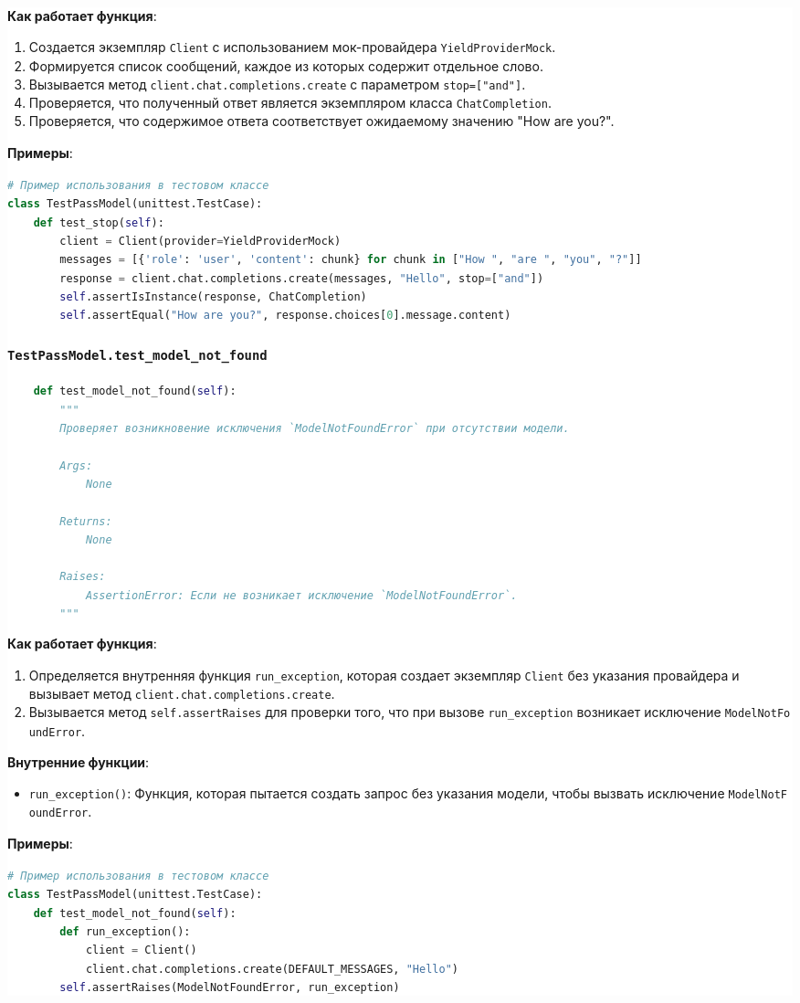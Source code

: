 **Как работает функция**:
1. Создается экземпляр `Client` с использованием мок-провайдера `YieldProviderMock`.
2. Формируется список сообщений, каждое из которых содержит отдельное слово.
3. Вызывается метод `client.chat.completions.create` с параметром `stop=["and"]`.
4. Проверяется, что полученный ответ является экземпляром класса `ChatCompletion`.
5. Проверяется, что содержимое ответа соответствует ожидаемому значению "How are you?".

**Примеры**:
```python
# Пример использования в тестовом классе
class TestPassModel(unittest.TestCase):
    def test_stop(self):
        client = Client(provider=YieldProviderMock)
        messages = [{'role': 'user', 'content': chunk} for chunk in ["How ", "are ", "you", "?"]]
        response = client.chat.completions.create(messages, "Hello", stop=["and"])
        self.assertIsInstance(response, ChatCompletion)
        self.assertEqual("How are you?", response.choices[0].message.content)
```

### `TestPassModel.test_model_not_found`

```python
    def test_model_not_found(self):
        """
        Проверяет возникновение исключения `ModelNotFoundError` при отсутствии модели.

        Args:
            None

        Returns:
            None

        Raises:
            AssertionError: Если не возникает исключение `ModelNotFoundError`.
        """
```

**Как работает функция**:
1. Определяется внутренняя функция `run_exception`, которая создает экземпляр `Client` без указания провайдера и вызывает метод `client.chat.completions.create`.
2. Вызывается метод `self.assertRaises` для проверки того, что при вызове `run_exception` возникает исключение `ModelNotFoundError`.

**Внутренние функции**:
- `run_exception()`: Функция, которая пытается создать запрос без указания модели, чтобы вызвать исключение `ModelNotFoundError`.

**Примеры**:
```python
# Пример использования в тестовом классе
class TestPassModel(unittest.TestCase):
    def test_model_not_found(self):
        def run_exception():
            client = Client()
            client.chat.completions.create(DEFAULT_MESSAGES, "Hello")
        self.assertRaises(ModelNotFoundError, run_exception)
```
